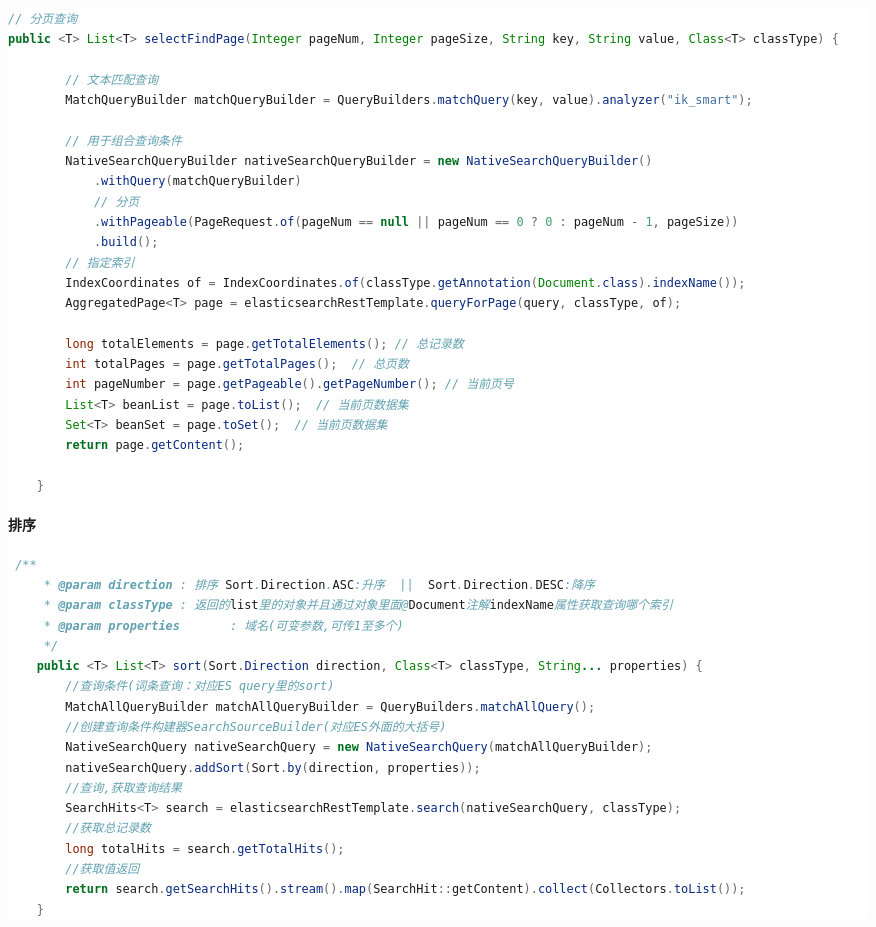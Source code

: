 ```java
// 分页查询
public <T> List<T> selectFindPage(Integer pageNum, Integer pageSize, String key, String value, Class<T> classType) {

    	// 文本匹配查询
        MatchQueryBuilder matchQueryBuilder = QueryBuilders.matchQuery(key, value).analyzer("ik_smart");
    
    	// 用于组合查询条件
        NativeSearchQueryBuilder nativeSearchQueryBuilder = new NativeSearchQueryBuilder()
            .withQuery(matchQueryBuilder)
            // 分页
    		.withPageable(PageRequest.of(pageNum == null || pageNum == 0 ? 0 : pageNum - 1, pageSize))
            .build();
		// 指定索引
        IndexCoordinates of = IndexCoordinates.of(classType.getAnnotation(Document.class).indexName());
        AggregatedPage<T> page = elasticsearchRestTemplate.queryForPage(query, classType, of);
    
        long totalElements = page.getTotalElements(); // 总记录数
        int totalPages = page.getTotalPages();  // 总页数
        int pageNumber = page.getPageable().getPageNumber(); // 当前页号
        List<T> beanList = page.toList();  // 当前页数据集
        Set<T> beanSet = page.toSet();  // 当前页数据集
        return page.getContent();

    }
```

#### 排序

```java
 /**
     * @param direction : 排序 Sort.Direction.ASC:升序  ||  Sort.Direction.DESC:降序
     * @param classType : 返回的list里的对象并且通过对象里面@Document注解indexName属性获取查询哪个索引
     * @param properties       : 域名(可变参数,可传1至多个)
     */
    public <T> List<T> sort(Sort.Direction direction, Class<T> classType, String... properties) {
        //查询条件(词条查询：对应ES query里的sort)
        MatchAllQueryBuilder matchAllQueryBuilder = QueryBuilders.matchAllQuery();
        //创建查询条件构建器SearchSourceBuilder(对应ES外面的大括号)
        NativeSearchQuery nativeSearchQuery = new NativeSearchQuery(matchAllQueryBuilder);
        nativeSearchQuery.addSort(Sort.by(direction, properties));
        //查询,获取查询结果
        SearchHits<T> search = elasticsearchRestTemplate.search(nativeSearchQuery, classType);
        //获取总记录数
        long totalHits = search.getTotalHits();
        //获取值返回
        return search.getSearchHits().stream().map(SearchHit::getContent).collect(Collectors.toList());
    }
```
